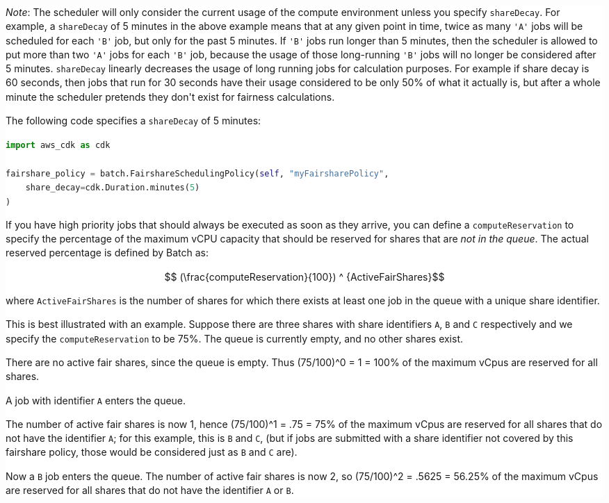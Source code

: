 *Note*: The scheduler will only consider the current usage of the compute environment unless you specify `shareDecay`.
For example, a `shareDecay` of 5 minutes in the above example means that at any given point in time, twice as many `'A'` jobs
will be scheduled for each `'B'` job, but only for the past 5 minutes. If `'B'` jobs run longer than 5 minutes, then
the scheduler is allowed to put more than two `'A'` jobs for each `'B'` job, because the usage of those long-running
`'B'` jobs will no longer be considered after 5 minutes. `shareDecay` linearly decreases the usage of
long running jobs for calculation purposes. For example if share decay is 60 seconds,
then jobs that run for 30 seconds have their usage considered to be only 50% of what it actually is,
but after a whole minute the scheduler pretends they don't exist for fairness calculations.

The following code specifies a `shareDecay` of 5 minutes:

```python
import aws_cdk as cdk

fairshare_policy = batch.FairshareSchedulingPolicy(self, "myFairsharePolicy",
    share_decay=cdk.Duration.minutes(5)
)
```

If you have high priority jobs that should always be executed as soon as they arrive,
you can define a `computeReservation` to specify the percentage of the
maximum vCPU capacity that should be reserved for shares that are *not in the queue*.
The actual reserved percentage is defined by Batch as:

```math
 (\frac{computeReservation}{100}) ^ {ActiveFairShares}
```

where `ActiveFairShares` is the number of shares for which there exists
at least one job in the queue with a unique share identifier.

This is best illustrated with an example.
Suppose there are three shares with share identifiers `A`, `B` and `C` respectively
and we specify the `computeReservation` to be 75%. The queue is currently empty,
and no other shares exist.

There are no active fair shares, since the queue is empty.
Thus (75/100)^0 = 1 = 100% of the maximum vCpus are reserved for all shares.

A job with identifier `A` enters the queue.

The number of active fair shares is now 1, hence
(75/100)^1 = .75 = 75% of the maximum vCpus are reserved for all shares that do not have the identifier `A`;
for this example, this is `B` and `C`,
(but if jobs are submitted with a share identifier not covered by this fairshare policy, those would be considered just as `B` and `C` are).

Now a `B` job enters the queue. The number of active fair shares is now 2,
so (75/100)^2 = .5625 = 56.25% of the maximum vCpus are reserved for all shares that do not have the identifier `A` or `B`.
